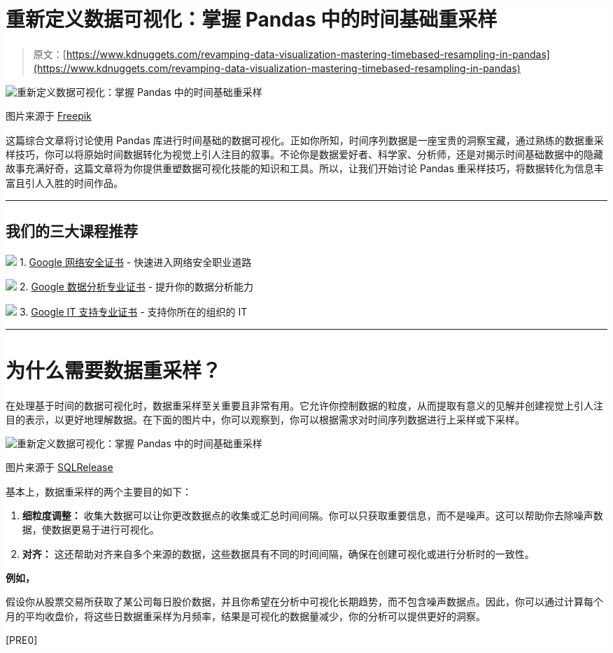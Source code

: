 # 重新定义数据可视化：掌握 Pandas 中的时间基础重采样

> 原文：[https://www.kdnuggets.com/revamping-data-visualization-mastering-timebased-resampling-in-pandas](https://www.kdnuggets.com/revamping-data-visualization-mastering-timebased-resampling-in-pandas)

![重新定义数据可视化：掌握 Pandas 中的时间基础重采样](../Images/bd136345f15863c634d50578c1797adb.png)

图片来源于 [Freepik](https://www.freepik.com/free-photo/data-analysis-marketing-business-report-concept_17123810.htm#query=analytics&position=46&from_view=keyword&track=sph)

这篇综合文章将讨论使用 Pandas 库进行时间基础的数据可视化。正如你所知，时间序列数据是一座宝贵的洞察宝藏，通过熟练的数据重采样技巧，你可以将原始时间数据转化为视觉上引人注目的叙事。不论你是数据爱好者、科学家、分析师，还是对揭示时间基础数据中的隐藏故事充满好奇，这篇文章将为你提供重塑数据可视化技能的知识和工具。所以，让我们开始讨论 Pandas 重采样技巧，将数据转化为信息丰富且引人入胜的时间作品。 

* * *

## 我们的三大课程推荐

![](../Images/0244c01ba9267c002ef39d4907e0b8fb.png) 1\. [Google 网络安全证书](https://www.kdnuggets.com/google-cybersecurity) - 快速进入网络安全职业道路

![](../Images/e225c49c3c91745821c8c0368bf04711.png) 2\. [Google 数据分析专业证书](https://www.kdnuggets.com/google-data-analytics) - 提升你的数据分析能力

![](../Images/0244c01ba9267c002ef39d4907e0b8fb.png) 3\. [Google IT 支持专业证书](https://www.kdnuggets.com/google-itsupport) - 支持你所在的组织的 IT

* * *

# 为什么需要数据重采样？

在处理基于时间的数据可视化时，数据重采样至关重要且非常有用。它允许你控制数据的粒度，从而提取有意义的见解并创建视觉上引人注目的表示，以更好地理解数据。在下面的图片中，你可以观察到，你可以根据需求对时间序列数据进行上采样或下采样。

![重新定义数据可视化：掌握 Pandas 中的时间基础重采样](../Images/3daa2b2418638c6042fb44c9c1372f8c.png)

图片来源于 [SQLRelease](https://www.google.com/imgres?imgurl=https%3A%2F%2Fsqlrelease.com%2F%2Fwp-content%2Fuploads%2F2018%2F09%2FPython-use-case-Resampling-time-series-data-Upsampling-and-downsampling-SQL-Server-2017-Upsampling-and-downsampling.png&tbnid=mMi4gM1XYtqOxM&vet=12ahUKEwjWienfyr6BAxWKzaACHa8FCYsQMygNegQIARBv..i&imgrefurl=https%3A%2F%2Fsqlrelease.com%2Fpython-use-case-resampling-time-series-data-upsampling-and-downsampling-sql-server-2017&docid=Kr0kzdsRLm36DM&w=578&h=620&q=time%20based%20data%20resampling%20image&ved=2ahUKEwjWienfyr6BAxWKzaACHa8FCYsQMygNegQIARBv)

基本上，数据重采样的两个主要目的如下：

1.  **细粒度调整：** 收集大数据可以让你更改数据点的收集或汇总时间间隔。你可以只获取重要信息，而不是噪声。这可以帮助你去除噪声数据，使数据更易于进行可视化。

1.  **对齐：** 这还帮助对齐来自多个来源的数据，这些数据具有不同的时间间隔，确保在创建可视化或进行分析时的一致性。

**例如，**

假设你从股票交易所获取了某公司每日股价数据，并且你希望在分析中可视化长期趋势，而不包含噪声数据点。因此，你可以通过计算每个月的平均收盘价，将这些日数据重采样为月频率，结果是可视化的数据量减少，你的分析可以提供更好的洞察。

[PRE0]

